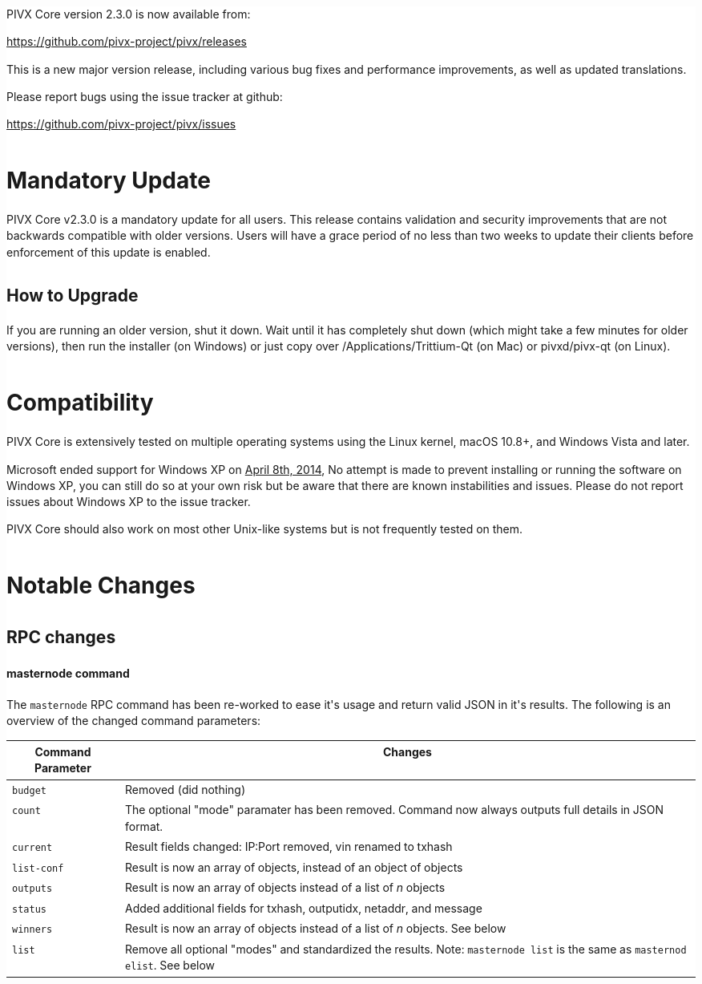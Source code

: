 PIVX Core version 2.3.0 is now available from:

  <https://github.com/pivx-project/pivx/releases>

This is a new major version release, including various bug fixes and
performance improvements, as well as updated translations.

Please report bugs using the issue tracker at github:

  <https://github.com/pivx-project/pivx/issues>

Mandatory Update
==============

PIVX Core v2.3.0 is a mandatory update for all users. This release contains validation and security improvements that are not backwards compatible with older versions. Users will have a grace period of no less than two weeks to update their clients before enforcement of this update is enabled.

How to Upgrade
--------------

If you are running an older version, shut it down. Wait until it has completely shut down (which might take a few minutes for older versions), then run the installer (on Windows) or just copy over /Applications/Trittium-Qt (on Mac) or pivxd/pivx-qt (on Linux).


Compatibility
==============

PIVX Core is extensively tested on multiple operating systems using the Linux kernel, macOS 10.8+, and Windows Vista and later.

Microsoft ended support for Windows XP on [April 8th, 2014](https://www.microsoft.com/en-us/WindowsForBusiness/end-of-xp-support), No attempt is made to prevent installing or running the software on Windows XP, you can still do so at your own risk but be aware that there are known instabilities and issues. Please do not report issues about Windows XP to the issue tracker.

PIVX Core should also work on most other Unix-like systems but is not frequently tested on them.

Notable Changes
===============

RPC changes
--------------

#### masternode command
The `masternode` RPC command has been re-worked to ease it's usage and return valid JSON in it's results. The following is an overview of the changed command parameters:

| Command Parameter | Changes |
| --- | --- |
| `budget` | Removed (did nothing) |
| `count` | The optional "mode" paramater has been removed. Command now always outputs full details in JSON format. |
| `current` | Result fields changed: IP:Port removed, vin renamed to txhash |
| `list-conf` | Result is now an array of objects, instead of an object of objects |
| `outputs` | Result is now an array of objects instead of a list of *n* objects |
| `status` | Added additional fields for txhash, outputidx, netaddr, and message |
| `winners` | Result is now an array of objects instead of a list of *n* objects. See below |
| `list` | Remove all optional "modes" and standardized the results. Note: `masternode list` is the same as `masternodelist`. See below |
